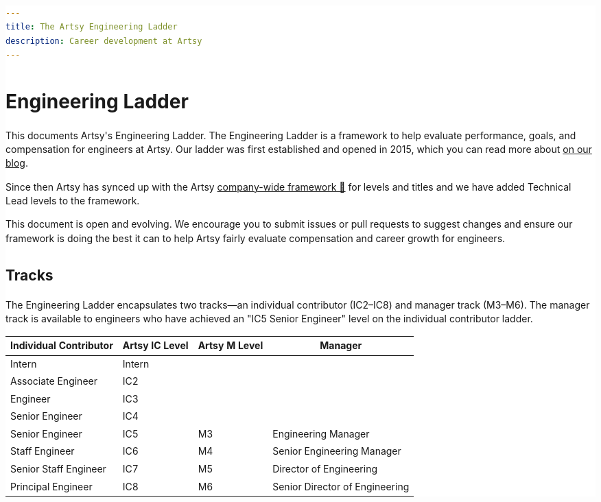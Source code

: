 ```yaml
---
title: The Artsy Engineering Ladder
description: Career development at Artsy
---
```


# Engineering Ladder

This documents Artsy's Engineering Ladder. The Engineering Ladder is a framework to help evaluate performance,
goals, and compensation for engineers at Artsy. Our ladder was first established and opened in 2015, which you can
read more about [on our blog](https://artsy.github.io/blog/2015/04/03/artsy-engineering-compensation-framework/).

Since then Artsy has synced up with the Artsy
[company-wide framework 🔑](https://docs.google.com/spreadsheets/d/1SJXiaA5TYQxqDQmOiVG5NjLj3FFaAAC6aFVVB40bUAs/edit#gid=1182416267)
for levels and titles and we have added Technical Lead levels to the framework.

This document is open and evolving. We encourage you to submit issues or pull requests to suggest changes and
ensure our framework is doing the best it can to help Artsy fairly evaluate compensation and career growth for
engineers.

## Tracks

The Engineering Ladder encapsulates two tracks—an individual contributor (IC2–IC8) and manager track (M3–M6). The
manager track is available to engineers who have achieved an "IC5 Senior Engineer" level on the individual
contributor ladder.

| Individual Contributor | Artsy IC Level | Artsy M Level | Manager                        |
| ---------------------- | -------------- | ------------- | ------------------------------ |
| Intern                 | Intern         |               |                                |
| Associate Engineer     | IC2            |               |                                |
| Engineer               | IC3            |               |
| Senior Engineer        | IC4            |               |                                |
| Senior Engineer        | IC5            | M3            | Engineering Manager            |
| Staff Engineer         | IC6            | M4            | Senior Engineering Manager     |
| Senior Staff Engineer  | IC7            | M5            | Director of Engineering        |
| Principal Engineer     | IC8            | M6            | Senior Director of Engineering |
